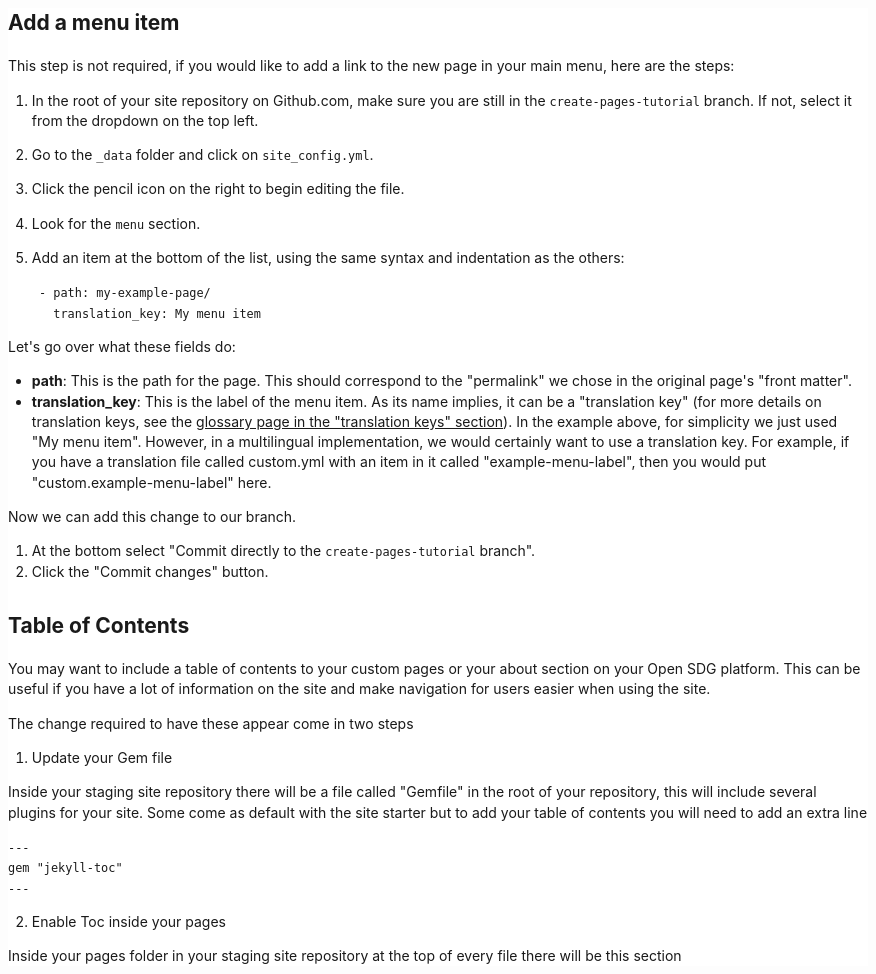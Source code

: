 ## Add a menu item

This step is not required, if you would like to add a link to the new page in your main menu, here are the steps:

1. In the root of your site repository on Github.com, make sure you are still in the `create-pages-tutorial` branch. If not, select it from the dropdown on the top left.
1. Go to the `_data` folder and click on `site_config.yml`.
1. Click the pencil icon on the right to begin editing the file.
1. Look for the `menu` section.
1. Add an item at the bottom of the list, using the same syntax and indentation as the others:

        - path: my-example-page/
          translation_key: My menu item

Let's go over what these fields do:

* **path**: This is the path for the page. This should correspond to the "permalink" we chose in the original page's "front matter".
* **translation_key**: This is the label of the menu item. As its name implies, it can be a "translation key" (for more details on translation keys, see the [glossary page in the "translation keys" section](../glossary.md#translation-keys)). In the example above, for simplicity we just used "My menu item". However, in a multilingual implementation, we would certainly want to use a translation key. For example, if you have a translation file called custom.yml with an item in it called "example-menu-label", then you would put "custom.example-menu-label" here.

Now we can add this change to our branch.

1. At the bottom select "Commit directly to the `create-pages-tutorial` branch".
1. Click the "Commit changes" button.

## Table of Contents

You may want to include a table of contents to your custom pages or your about section on your Open SDG platform. This can be useful if you have a lot of information on the site and make navigation for users easier when using the site.

The change required to have these appear come in two steps

1. Update your Gem file

Inside your staging site repository there will be a file called "Gemfile" in the root of your repository, this will include several plugins for your site. Some come as default with the site starter but to add your table of contents you will need to add an extra line

```
---
gem "jekyll-toc"
---
```

2. Enable Toc inside your pages

Inside your pages folder in your staging site repository at the top of every file there will be this section
